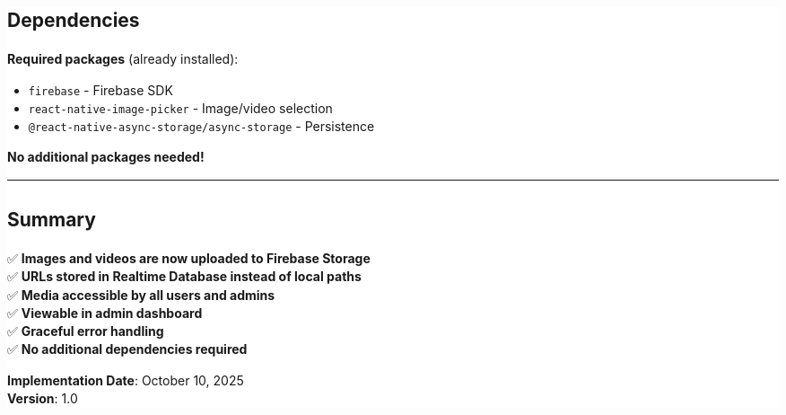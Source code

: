 
## Dependencies

**Required packages** (already installed):
- `firebase` - Firebase SDK
- `react-native-image-picker` - Image/video selection
- `@react-native-async-storage/async-storage` - Persistence

**No additional packages needed!**

---

## Summary

✅ **Images and videos are now uploaded to Firebase Storage**  
✅ **URLs stored in Realtime Database instead of local paths**  
✅ **Media accessible by all users and admins**  
✅ **Viewable in admin dashboard**  
✅ **Graceful error handling**  
✅ **No additional dependencies required**  

**Implementation Date**: October 10, 2025  
**Version**: 1.0

